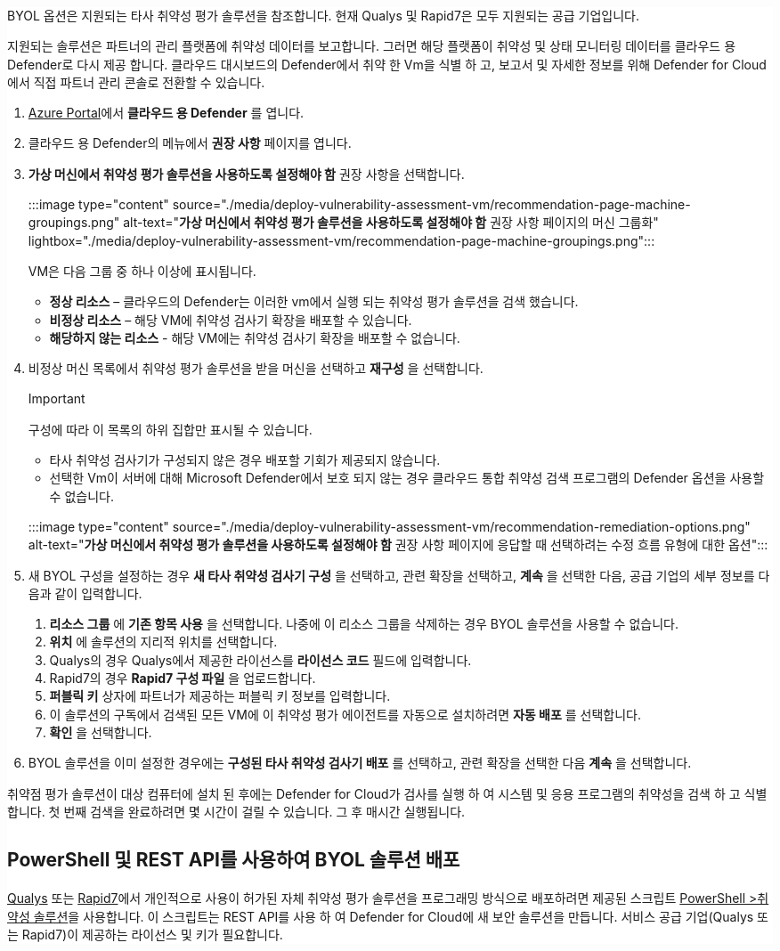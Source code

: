 BYOL 옵션은 지원되는 타사 취약성 평가 솔루션을 참조합니다. 현재 Qualys 및 Rapid7은 모두 지원되는 공급 기업입니다.

지원되는 솔루션은 파트너의 관리 플랫폼에 취약성 데이터를 보고합니다. 그러면 해당 플랫폼이 취약성 및 상태 모니터링 데이터를 클라우드 용 Defender로 다시 제공 합니다. 클라우드 대시보드의 Defender에서 취약 한 Vm을 식별 하 고, 보고서 및 자세한 정보를 위해 Defender for Cloud에서 직접 파트너 관리 콘솔로 전환할 수 있습니다.

1. [Azure Portal](https://azure.microsoft.com/features/azure-portal/)에서 **클라우드 용 Defender** 를 엽니다.

1. 클라우드 용 Defender의 메뉴에서 **권장 사항** 페이지를 엽니다.

1. **가상 머신에서 취약성 평가 솔루션을 사용하도록 설정해야 함** 권장 사항을 선택합니다.

    :::image type="content" source="./media/deploy-vulnerability-assessment-vm/recommendation-page-machine-groupings.png" alt-text="**가상 머신에서 취약성 평가 솔루션을 사용하도록 설정해야 함** 권장 사항 페이지의 머신 그룹화" lightbox="./media/deploy-vulnerability-assessment-vm/recommendation-page-machine-groupings.png":::

    VM은 다음 그룹 중 하나 이상에 표시됩니다.

    * **정상 리소스** – 클라우드의 Defender는 이러한 vm에서 실행 되는 취약성 평가 솔루션을 검색 했습니다.
    * **비정상 리소스** – 해당 VM에 취약성 검사기 확장을 배포할 수 있습니다. 
    * **해당하지 않는 리소스** - 해당 VM에는 취약성 검사기 확장을 배포할 수 없습니다.

1. 비정상 머신 목록에서 취약성 평가 솔루션을 받을 머신을 선택하고 **재구성** 을 선택합니다.

    >[!IMPORTANT]
    > 구성에 따라 이 목록의 하위 집합만 표시될 수 있습니다. 
    >
    > - 타사 취약성 검사기가 구성되지 않은 경우 배포할 기회가 제공되지 않습니다.
    > - 선택한 Vm이 서버에 대해 Microsoft Defender에서 보호 되지 않는 경우 클라우드 통합 취약성 검색 프로그램의 Defender 옵션을 사용할 수 없습니다.

    :::image type="content" source="./media/deploy-vulnerability-assessment-vm/recommendation-remediation-options.png" alt-text="**가상 머신에서 취약성 평가 솔루션을 사용하도록 설정해야 함** 권장 사항 페이지에 응답할 때 선택하려는 수정 흐름 유형에 대한 옵션":::

1. 새 BYOL 구성을 설정하는 경우 **새 타사 취약성 검사기 구성** 을 선택하고, 관련 확장을 선택하고, **계속** 을 선택한 다음, 공급 기업의 세부 정보를 다음과 같이 입력합니다.

    1. **리소스 그룹** 에 **기존 항목 사용** 을 선택합니다. 나중에 이 리소스 그룹을 삭제하는 경우 BYOL 솔루션을 사용할 수 없습니다.
    1. **위치** 에 솔루션의 지리적 위치를 선택합니다.
    1. Qualys의 경우 Qualys에서 제공한 라이선스를 **라이선스 코드** 필드에 입력합니다.
    1. Rapid7의 경우 **Rapid7 구성 파일** 을 업로드합니다.
    1. **퍼블릭 키** 상자에 파트너가 제공하는 퍼블릭 키 정보를 입력합니다.
    1. 이 솔루션의 구독에서 검색된 모든 VM에 이 취약성 평가 에이전트를 자동으로 설치하려면 **자동 배포** 를 선택합니다.
    1. **확인** 을 선택합니다.

1. BYOL 솔루션을 이미 설정한 경우에는 **구성된 타사 취약성 검사기 배포** 를 선택하고, 관련 확장을 선택한 다음 **계속** 을 선택합니다.

취약점 평가 솔루션이 대상 컴퓨터에 설치 된 후에는 Defender for Cloud가 검사를 실행 하 여 시스템 및 응용 프로그램의 취약성을 검색 하 고 식별 합니다. 첫 번째 검색을 완료하려면 몇 시간이 걸릴 수 있습니다. 그 후 매시간 실행됩니다.



## <a name="deploy-a-byol-solution-using-powershell-and-the-rest-api"></a>PowerShell 및 REST API를 사용하여 BYOL 솔루션 배포

[Qualys](https://www.qualys.com/lp/azure) 또는 [Rapid7](https://www.rapid7.com/products/insightvm/)에서 개인적으로 사용이 허가된 자체 취약성 평가 솔루션을 프로그래밍 방식으로 배포하려면 제공된 스크립트 [PowerShell >취약성 솔루션](https://github.com/Azure/Azure-Security-Center/tree/master/Powershell%20scripts/Vulnerability%20Solution)을 사용합니다. 이 스크립트는 REST API를 사용 하 여 Defender for Cloud에 새 보안 솔루션을 만듭니다. 서비스 공급 기업(Qualys 또는 Rapid7)이 제공하는 라이선스 및 키가 필요합니다.
